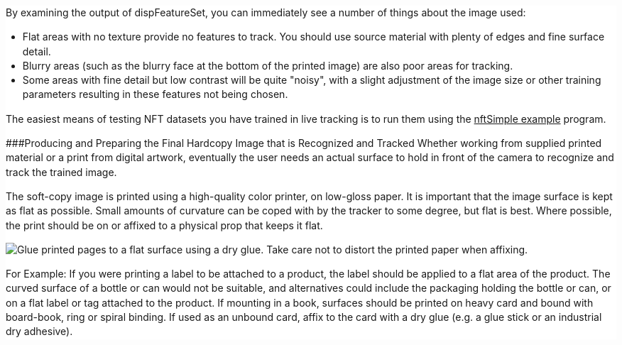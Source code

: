 By examining the output of dispFeatureSet, you can immediately see a number of things about the image used:

-   Flat areas with no texture provide no features to track. You should use source material with plenty of edges and fine surface detail.
-   Blurry areas (such as the blurry face at the bottom of the printed image) are also poor areas for tracking.
-   Some areas with fine detail but low contrast will be quite "noisy", with a slight adjustment of the image size or other training parameters resulting in these features not being chosen.

The easiest means of testing NFT datasets you have trained in live tracking is to run them using the [nftSimple example][example_nftsimple] program.

###Producing and Preparing the Final Hardcopy Image that is Recognized and Tracked
Whether working from supplied printed material or a print from digital artwork, eventually the user needs an actual surface to hold in front of the camera to recognize and track the trained image.

 The soft-copy image is printed using a high-quality color printer, on low-gloss paper. It is important that the image surface is kept as flat as possible. Small amounts of curvature can be coped with by the tracker to some degree, but flat is best. Where possible, the print should be on or affixed to a physical prop that keeps it flat.

![Glue printed pages to a flat surface using a dry glue. Take care not to distort the printed paper when affixing.][Glueing_marker_to_backing_board]

For Example: If you were printing a label to be attached to a product, the label should be applied to a flat area of the product. The curved surface of a bottle or can would not be suitable, and alternatives could include the packaging holding the bottle or can, or on a flat label or tag attached to the product. If mounting in a book, surfaces should be printed on heavy card and bound with board-book, ring or spiral binding. If used as an unbound card, affix to the card with a dry glue (e.g. a glue stick or an industrial dry adhesive).

[self-similarity]: https://en.wikipedia.org/wiki/Self-similarity
[marker_nft_fiducial_markers]: 3_Marker_Training:marker_nft_fiducial_markers
[marker_nft_utilities]: 3_Marker_Training:marker_nft_utilities
[example_nftsimple]: 7_Examples:example_nftsimple
[forum]: http://www.artoolworks.com/support/forum/

[3]: :pinball.jpg

[NFT_example_KPM_measuring_image_with_rule]: :nft_example_kpm_measuring_image_with_rule.jpg
[NFT_example_KPM_image_size_photoshop]: :nft_example_kpm_image_size_photoshop.jpg
[Glueing_marker_to_backing_board]: :glueing_marker_to_backing_board.jpg
[NFT_example_genTexData_010]: :nft_example_gentexdata_010.png
[NFT_example_genTexData_020]: :nft_example_gentexdata_020.png
[NFT_example_genTexData_030]: :nft_example_gentexdata_030.png
[NFT_example_genTexData_040]: :nft_example_gentexdata_040.png
[NFT_example_genTexData_050]: :nft_example_gentexdata_050.png
[NFT_example_genTexData_060]: :nft_example_gentexdata_060.png
